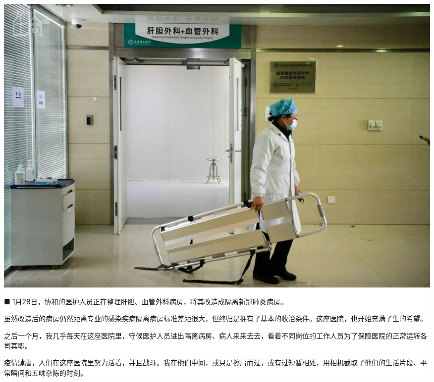 ![](/images/post/6eddc99cc55aeec1fd105a6c29834400.jpg)

■ 1月28日，协和的医护人员正在整理肝胆、血管外科病房，将其改造成隔离新冠肺炎病房。

  

虽然改造后的病房仍然距离专业的感染疾病隔离病房标准差距很大，但终归是拥有了基本的收治条件。这座医院，也开始充满了生的希望。

  

之后一个月，我几乎每天在这座医院里，守候医护人员进出隔离病房、病人来来去去，看着不同岗位的工作人员为了保障医院的正常运转各司其职。

  

疫情肆虐，人们在这座医院里努力活着，并且战斗。我在他们中间，或只是擦肩而过，或有过短暂相处，用相机截取了他们的生活片段、平常瞬间和五味杂陈的时刻。

  
